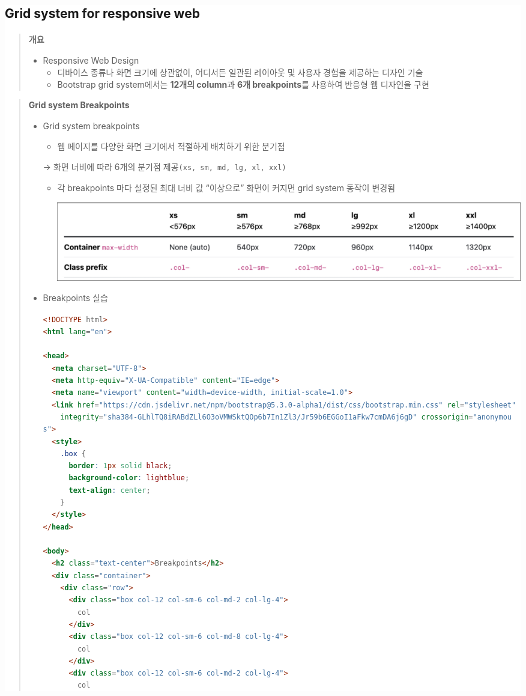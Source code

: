 
## Grid system for responsive web

> **개요**
> 
> - Responsive Web Design
>     - 디바이스 종류나 화면 크기에 상관없이, 어디서든 일관된 레이아웃 및 사용자 경험을 제공하는 디자인 기술
>     - Bootstrap grid system에서는 **12개의 column**과 **6개 breakpoints**를 사용하여 반응형 웹 디자인을 구현

> **Grid system Breakpoints**
> 
> - Grid system breakpoints
>     - 웹 페이지를 다양한 화면 크기에서 적절하게 배치하기 위한 분기점
>     
>     → 화면 너비에 따라 6개의 분기점 제공`(xs, sm, md, lg, xl, xxl)`
>     
>     - 각 breakpoints 마다 설정된 최대 너비 값 “이상으로” 화면이 커지면 grid system 동작이 변경됨
>         
>         ![Untitled](Bootstrap%20Grid%20system%20405ed64bf76f4fdcb466ccb93028411f/Untitled%206.png)
>         
>     
> - Breakpoints 실습
>     
>     ```html
>     <!DOCTYPE html>
>     <html lang="en">
>     
>     <head>
>       <meta charset="UTF-8">
>       <meta http-equiv="X-UA-Compatible" content="IE=edge">
>       <meta name="viewport" content="width=device-width, initial-scale=1.0">
>       <link href="https://cdn.jsdelivr.net/npm/bootstrap@5.3.0-alpha1/dist/css/bootstrap.min.css" rel="stylesheet"
>         integrity="sha384-GLhlTQ8iRABdZLl6O3oVMWSktQOp6b7In1Zl3/Jr59b6EGGoI1aFkw7cmDA6j6gD" crossorigin="anonymous">
>       <style>
>         .box {
>           border: 1px solid black;
>           background-color: lightblue;
>           text-align: center;
>         }
>       </style>
>     </head>
>     
>     <body>
>       <h2 class="text-center">Breakpoints</h2>
>       <div class="container">
>         <div class="row">
>           <div class="box col-12 col-sm-6 col-md-2 col-lg-4">
>             col
>           </div>
>           <div class="box col-12 col-sm-6 col-md-8 col-lg-4">
>             col
>           </div>
>           <div class="box col-12 col-sm-6 col-md-2 col-lg-4">
>             col